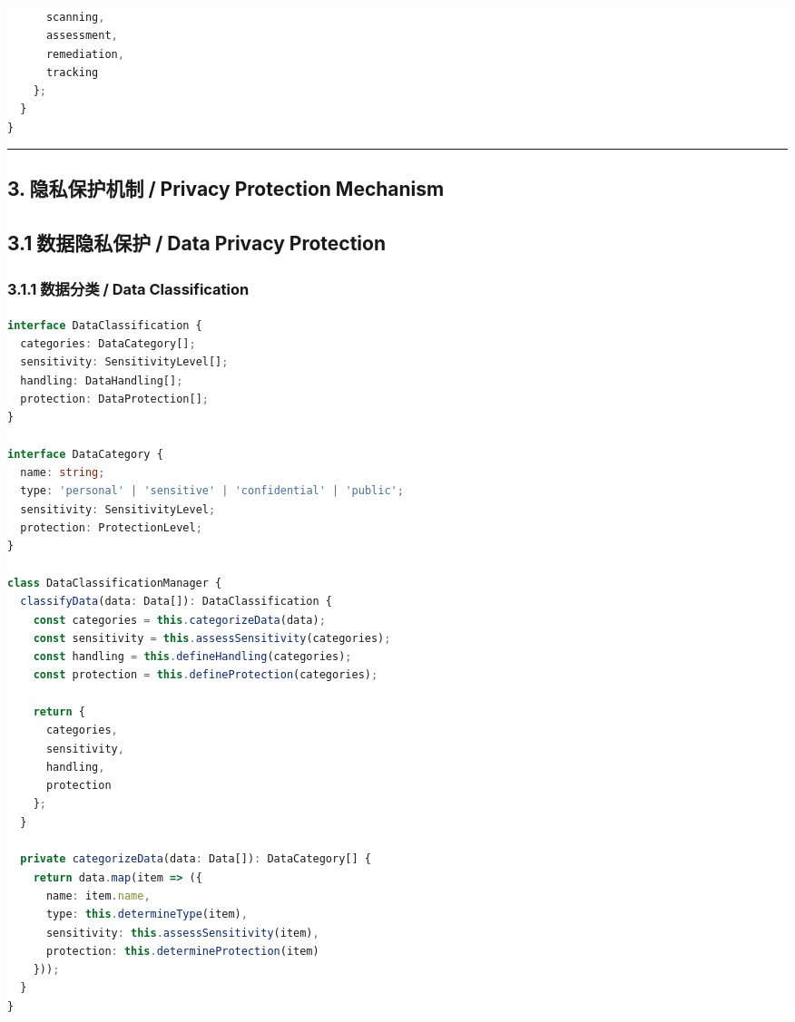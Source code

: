 ```typescript
      scanning,
      assessment,
      remediation,
      tracking
    };
  }
}
```

---

## 3. 隐私保护机制 / Privacy Protection Mechanism

## 3.1 数据隐私保护 / Data Privacy Protection

### 3.1.1 数据分类 / Data Classification

```typescript
interface DataClassification {
  categories: DataCategory[];
  sensitivity: SensitivityLevel[];
  handling: DataHandling[];
  protection: DataProtection[];
}

interface DataCategory {
  name: string;
  type: 'personal' | 'sensitive' | 'confidential' | 'public';
  sensitivity: SensitivityLevel;
  protection: ProtectionLevel;
}

class DataClassificationManager {
  classifyData(data: Data[]): DataClassification {
    const categories = this.categorizeData(data);
    const sensitivity = this.assessSensitivity(categories);
    const handling = this.defineHandling(categories);
    const protection = this.defineProtection(categories);
    
    return {
      categories,
      sensitivity,
      handling,
      protection
    };
  }
  
  private categorizeData(data: Data[]): DataCategory[] {
    return data.map(item => ({
      name: item.name,
      type: this.determineType(item),
      sensitivity: this.assessSensitivity(item),
      protection: this.determineProtection(item)
    }));
  }
}
```
